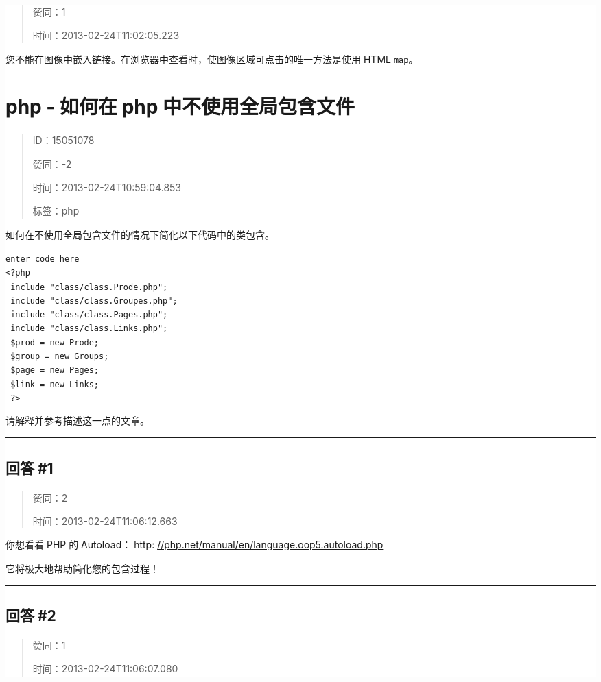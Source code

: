 > 赞同：1
> 
> 时间：2013-02-24T11:02:05.223

您不能在图像中嵌入链接。在浏览器中查看时，使图像区域可点击的唯一方法是使用 HTML [`map`](https://developer.mozilla.org/en-US/docs/HTML/Element/map)。

# php - 如何在 php 中不使用全局包含文件

> ID：15051078
> 
> 赞同：-2
> 
> 时间：2013-02-24T10:59:04.853
> 
> 标签：php

如何在不使用全局包含文件的情况下简化以下代码中的类包含。

```
enter code here
<?php
 include "class/class.Prode.php";
 include "class/class.Groupes.php";
 include "class/class.Pages.php";
 include "class/class.Links.php";
 $prod = new Prode;
 $group = new Groups;
 $page = new Pages;
 $link = new Links;
 ?> 
```

请解释并参考描述这一点的文章。

* * *

## 回答 #1

> 赞同：2
> 
> 时间：2013-02-24T11:06:12.663

你想看看 PHP 的 Autoload： http: [//php.net/manual/en/language.oop5.autoload.php](http://php.net/manual/en/language.oop5.autoload.php)

它将极大地帮助简化您的包含过程！

* * *

## 回答 #2

> 赞同：1
> 
> 时间：2013-02-24T11:06:07.080
